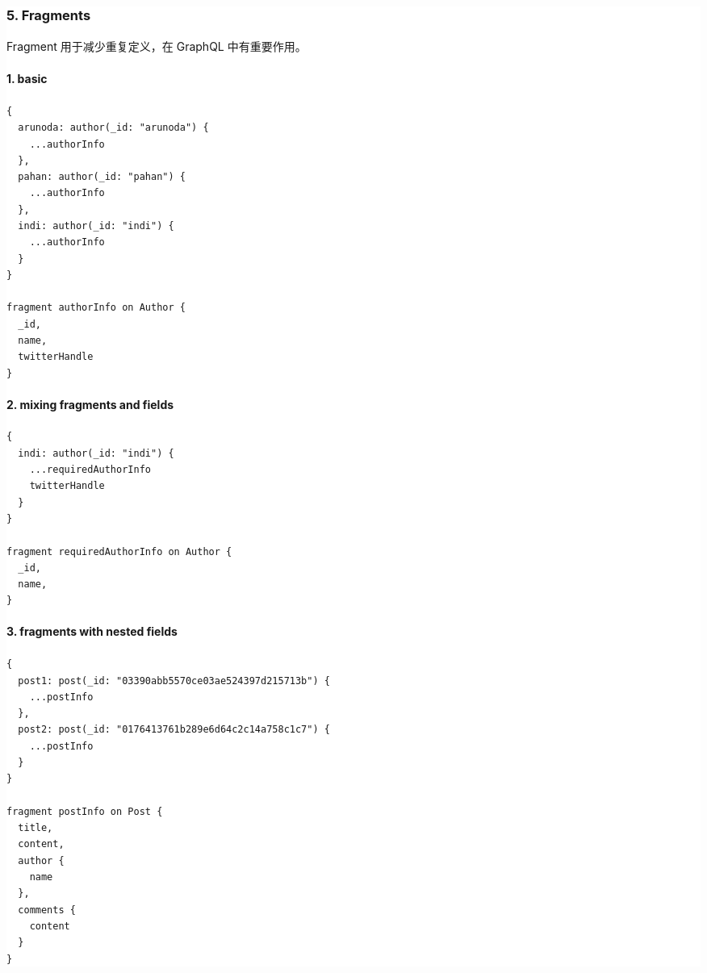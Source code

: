 ### 5. Fragments

Fragment 用于减少重复定义，在 GraphQL 中有重要作用。

#### 1. basic

    {
      arunoda: author(_id: "arunoda") {
        ...authorInfo
      },
      pahan: author(_id: "pahan") {
        ...authorInfo
      },
      indi: author(_id: "indi") {
        ...authorInfo
      }
    }

    fragment authorInfo on Author {
      _id,
      name,
      twitterHandle
    }

#### 2. mixing fragments and fields

    {
      indi: author(_id: "indi") {
        ...requiredAuthorInfo
        twitterHandle
      }
    }

    fragment requiredAuthorInfo on Author {
      _id,
      name,
    }

#### 3. fragments with nested fields

    {
      post1: post(_id: "03390abb5570ce03ae524397d215713b") {
        ...postInfo
      },
      post2: post(_id: "0176413761b289e6d64c2c14a758c1c7") {
        ...postInfo
      }
    }

    fragment postInfo on Post {
      title,
      content,
      author {
        name
      },
      comments {
        content
      }
    }
